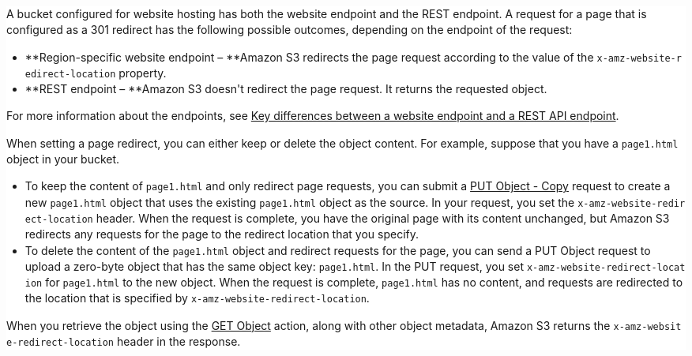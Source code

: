 A bucket configured for website hosting has both the website endpoint and the REST endpoint\. A request for a page that is configured as a 301 redirect has the following possible outcomes, depending on the endpoint of the request:
+ **Region\-specific website endpoint – **Amazon S3 redirects the page request according to the value of the `x-amz-website-redirect-location` property\. 
+ **REST endpoint – **Amazon S3 doesn't redirect the page request\. It returns the requested object\.

For more information about the endpoints, see [Key differences between a website endpoint and a REST API endpoint](WebsiteEndpoints.md#WebsiteRestEndpointDiff)\.

When setting a page redirect, you can either keep or delete the object content\. For example, suppose that you have a `page1.html` object in your bucket\.
+ To keep the content of `page1.html` and only redirect page requests, you can submit a [PUT Object \- Copy](https://docs.aws.amazon.com/AmazonS3/latest/API/RESTObjectCOPY.html) request to create a new `page1.html` object that uses the existing `page1.html` object as the source\. In your request, you set the `x-amz-website-redirect-location` header\. When the request is complete, you have the original page with its content unchanged, but Amazon S3 redirects any requests for the page to the redirect location that you specify\.
+ To delete the content of the `page1.html` object and redirect requests for the page, you can send a PUT Object request to upload a zero\-byte object that has the same object key: `page1.html`\. In the PUT request, you set `x-amz-website-redirect-location` for `page1.html` to the new object\. When the request is complete, `page1.html` has no content, and requests are redirected to the location that is specified by `x-amz-website-redirect-location`\.

When you retrieve the object using the [GET Object](https://docs.aws.amazon.com/AmazonS3/latest/API/RESTObjectGET.html) action, along with other object metadata, Amazon S3 returns the `x-amz-website-redirect-location` header in the response\.
